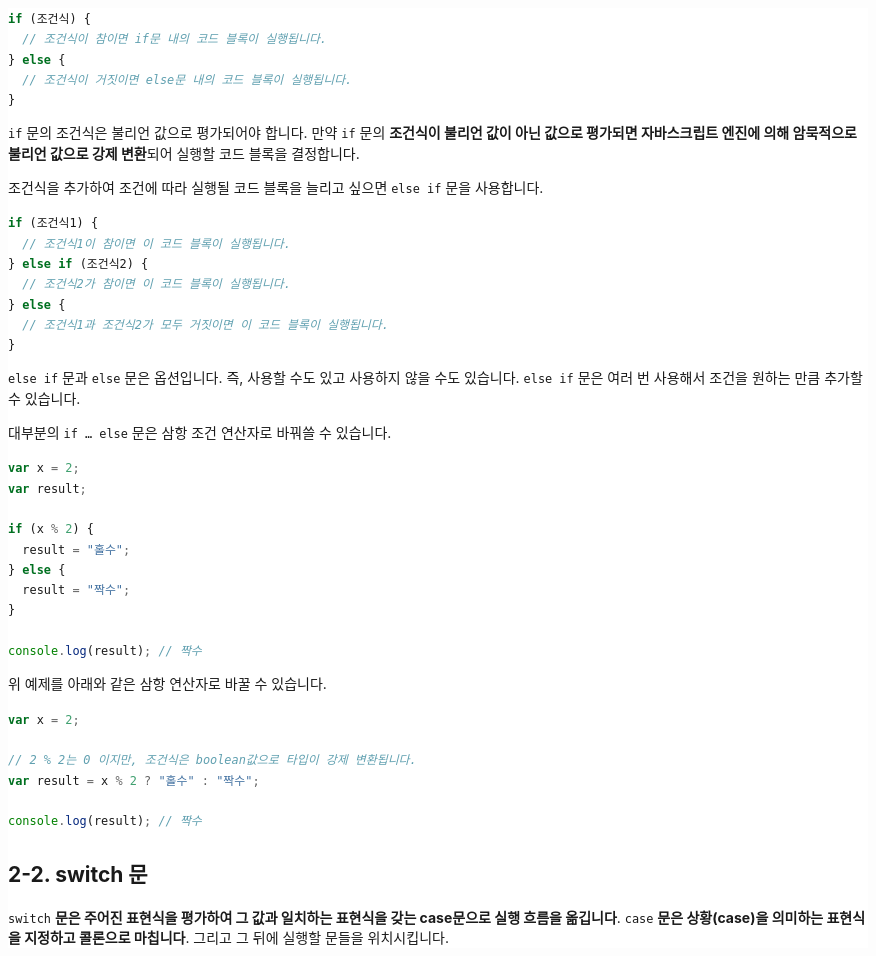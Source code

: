 ```jsx
if (조건식) {
  // 조건식이 참이면 if문 내의 코드 블록이 실행됩니다.
} else {
  // 조건식이 거짓이면 else문 내의 코드 블록이 실행됩니다.
}
```

`if` 문의 조건식은 불리언 값으로 평가되어야 합니다. 만약 `if` 문의 **조건식이 불리언 값이 아닌 값으로 평가되면 자바스크립트 엔진에 의해 암묵적으로 불리언 값으로 강제 변환**되어 실행할 코드 블록을 결정합니다.

조건식을 추가하여 조건에 따라 실행될 코드 블록을 늘리고 싶으면 `else if` 문을 사용합니다.

```jsx
if (조건식1) {
  // 조건식1이 참이면 이 코드 블록이 실행됩니다.
} else if (조건식2) {
  // 조건식2가 참이면 이 코드 블록이 실행됩니다.
} else {
  // 조건식1과 조건식2가 모두 거짓이면 이 코드 블록이 실행됩니다.
}
```

`else if` 문과 `else` 문은 옵션입니다. 즉, 사용할 수도 있고 사용하지 않을 수도 있습니다. `else if` 문은 여러 번 사용해서 조건을 원하는 만큼 추가할 수 있습니다.

대부분의 `if … else` 문은 삼항 조건 연산자로 바꿔쓸 수 있습니다.

```jsx
var x = 2;
var result;

if (x % 2) {
  result = "홀수";
} else {
  result = "짝수";
}

console.log(result); // 짝수
```

위 예제를 아래와 같은 삼항 연산자로 바꿀 수 있습니다.

```jsx
var x = 2;

// 2 % 2는 0 이지만, 조건식은 boolean값으로 타입이 강제 변환됩니다.
var result = x % 2 ? "홀수" : "짝수";

console.log(result); // 짝수
```

## 2-2. switch 문

`switch` **문은 주어진 표현식을 평가하여 그 값과 일치하는 표현식을 갖는 case문으로 실행 흐름을 옮깁니다**. `case` **문은 상황(case)을 의미하는 표현식을 지정하고 콜론으로 마칩니다**. 그리고 그 뒤에 실행할 문들을 위치시킵니다.
